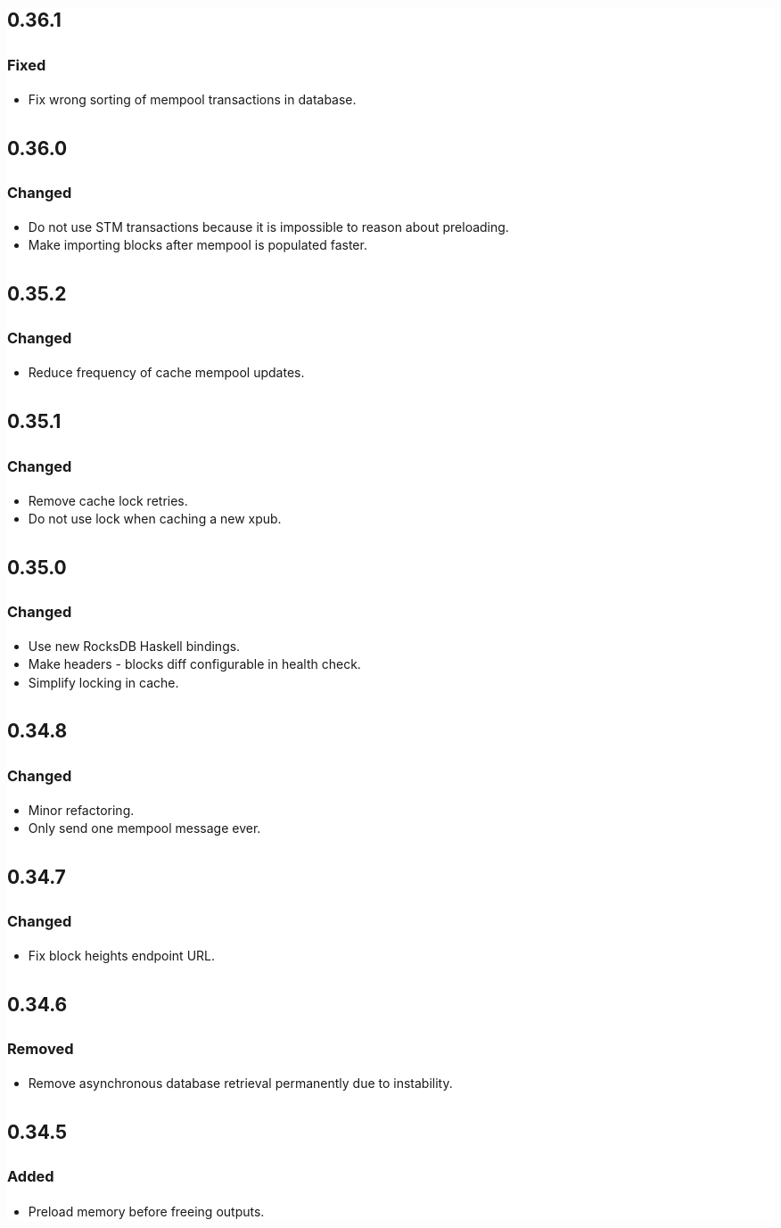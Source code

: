 ## 0.36.1
### Fixed
- Fix wrong sorting of mempool transactions in database.

## 0.36.0
### Changed
- Do not use STM transactions because it is impossible to reason about preloading.
- Make importing blocks after mempool is populated faster.

## 0.35.2
### Changed
- Reduce frequency of cache mempool updates.

## 0.35.1
### Changed
- Remove cache lock retries.
- Do not use lock when caching a new xpub.

## 0.35.0
### Changed
- Use new RocksDB Haskell bindings.
- Make headers - blocks diff configurable in health check.
- Simplify locking in cache.

## 0.34.8
### Changed
- Minor refactoring.
- Only send one mempool message ever.

## 0.34.7
### Changed
- Fix block heights endpoint URL.

## 0.34.6
### Removed
- Remove asynchronous database retrieval permanently due to instability.

## 0.34.5
### Added
- Preload memory before freeing outputs.
